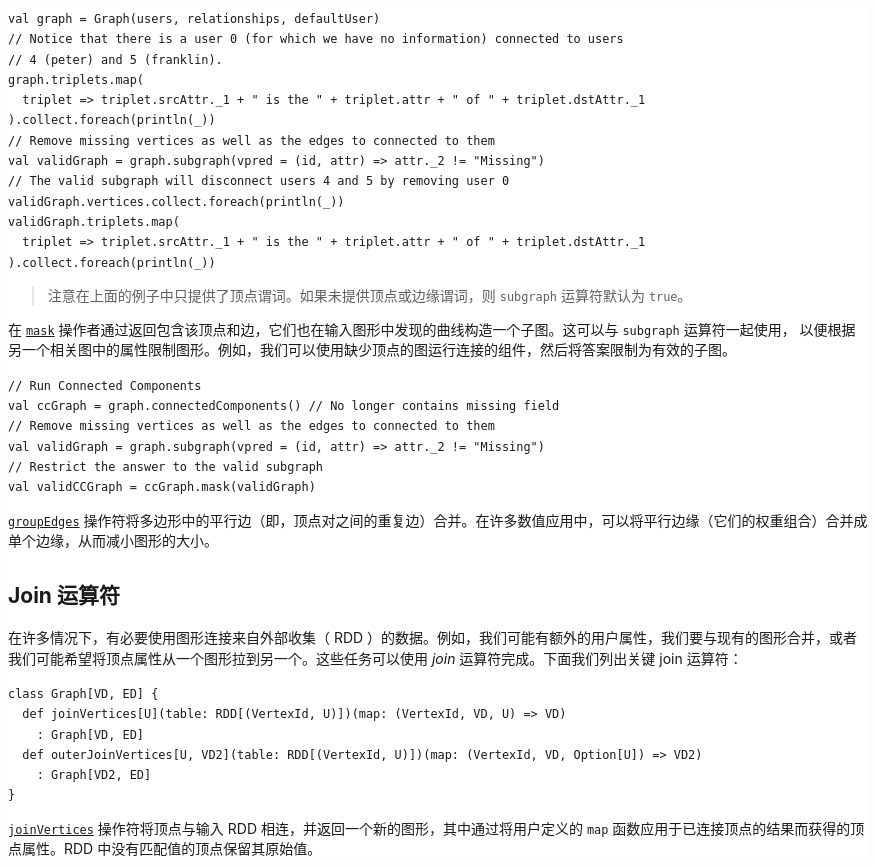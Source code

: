 ```
val graph = Graph(users, relationships, defaultUser)
// Notice that there is a user 0 (for which we have no information) connected to users
// 4 (peter) and 5 (franklin).
graph.triplets.map(
  triplet => triplet.srcAttr._1 + " is the " + triplet.attr + " of " + triplet.dstAttr._1
).collect.foreach(println(_))
// Remove missing vertices as well as the edges to connected to them
val validGraph = graph.subgraph(vpred = (id, attr) => attr._2 != "Missing")
// The valid subgraph will disconnect users 4 and 5 by removing user 0
validGraph.vertices.collect.foreach(println(_))
validGraph.triplets.map(
  triplet => triplet.srcAttr._1 + " is the " + triplet.attr + " of " + triplet.dstAttr._1
).collect.foreach(println(_))
```



> 注意在上面的例子中只提供了顶点谓词。如果未提供顶点或边缘谓词，则 `subgraph` 运算符默认为 `true`。

在 [`mask`](api/scala/index.html#org.apache.spark.graphx.Graph@mask[VD2,ED2](Graph[VD2,ED2])(ClassTag[VD2],ClassTag[ED2]):Graph[VD,ED]) 操作者通过返回包含该顶点和边，它们也在输入图形中发现的曲线构造一个子图。这可以与 `subgraph` 运算符一起使用， 以便根据另一个相关图中的属性限制图形。例如，我们可以使用缺少顶点的图运行连接的组件，然后将答案限制为有效的子图。



```
// Run Connected Components
val ccGraph = graph.connectedComponents() // No longer contains missing field
// Remove missing vertices as well as the edges to connected to them
val validGraph = graph.subgraph(vpred = (id, attr) => attr._2 != "Missing")
// Restrict the answer to the valid subgraph
val validCCGraph = ccGraph.mask(validGraph)
```



[`groupEdges`](api/scala/index.html#org.apache.spark.graphx.Graph@groupEdges((ED,ED)⇒ED):Graph[VD,ED]) 操作符将多边形中的平行边（即，顶点对之间的重复边）合并。在许多数值应用中，可以将平行边缘（它们的权重组合）合并成单个边缘，从而减小图形的大小。

## Join 运算符

在许多情况下，有必要使用图形连接来自外部收集（ RDD ）的数据。例如，我们可能有额外的用户属性，我们要与现有的图形合并，或者我们可能希望将顶点属性从一个图形拉到另一个。这些任务可以使用 _join_ 运算符完成。下面我们列出关键 join 运算符：



```
class Graph[VD, ED] {
  def joinVertices[U](table: RDD[(VertexId, U)])(map: (VertexId, VD, U) => VD)
    : Graph[VD, ED]
  def outerJoinVertices[U, VD2](table: RDD[(VertexId, U)])(map: (VertexId, VD, Option[U]) => VD2)
    : Graph[VD2, ED]
}
```



[`joinVertices`](api/scala/index.html#org.apache.spark.graphx.GraphOps@joinVertices[U](RDD[(VertexId,U)])((VertexId,VD,U)⇒VD)(ClassTag[U]):Graph[VD,ED]) 操作符将顶点与输入 RDD 相连，并返回一个新的图形，其中通过将用户定义的 `map` 函数应用于已连接顶点的结果而获得的顶点属性。RDD 中没有匹配值的顶点保留其原始值。
